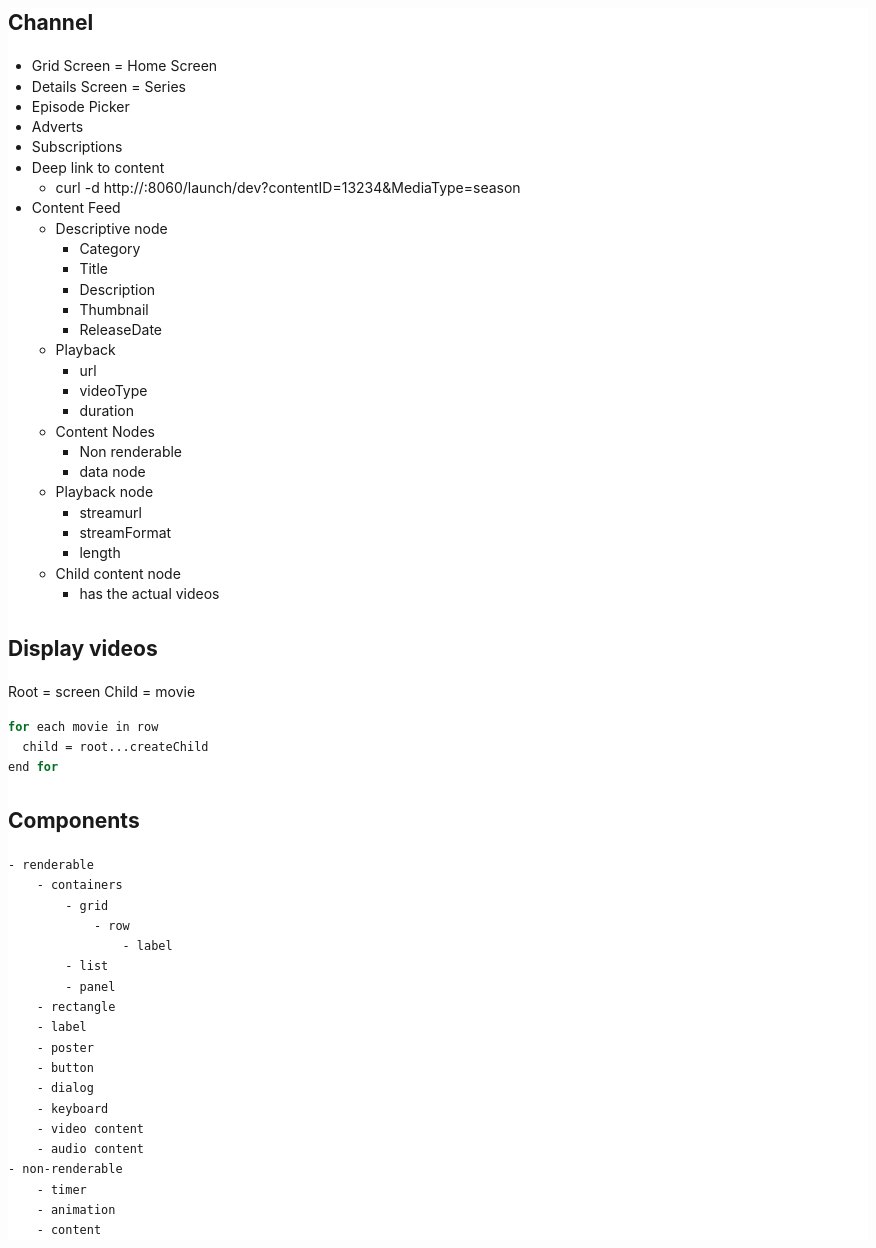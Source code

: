 ## Channel

- Grid Screen = Home Screen
- Details Screen = Series
- Episode Picker
- Adverts
- Subscriptions
- Deep link to content
    - curl -d http://<your roku IP address>:8060/launch/dev?contentID=13234&MediaType=season
- Content Feed
    - Descriptive node
        - Category
        - Title
        - Description
        - Thumbnail
        - ReleaseDate
    - Playback
        - url
        - videoType
        - duration
    - Content Nodes
        - Non renderable
        - data node
    - Playback node
        - streamurl
        - streamFormat
        - length
    - Child content node
        - has the actual videos

## Display videos

Root = screen
Child = movie

```vb
for each movie in row
  child = root...createChild
end for
```

## Components

    - renderable
        - containers
            - grid
                - row
                    - label
            - list
            - panel
        - rectangle
        - label
        - poster
        - button
        - dialog
        - keyboard
        - video content
        - audio content
    - non-renderable
        - timer
        - animation
        - content
